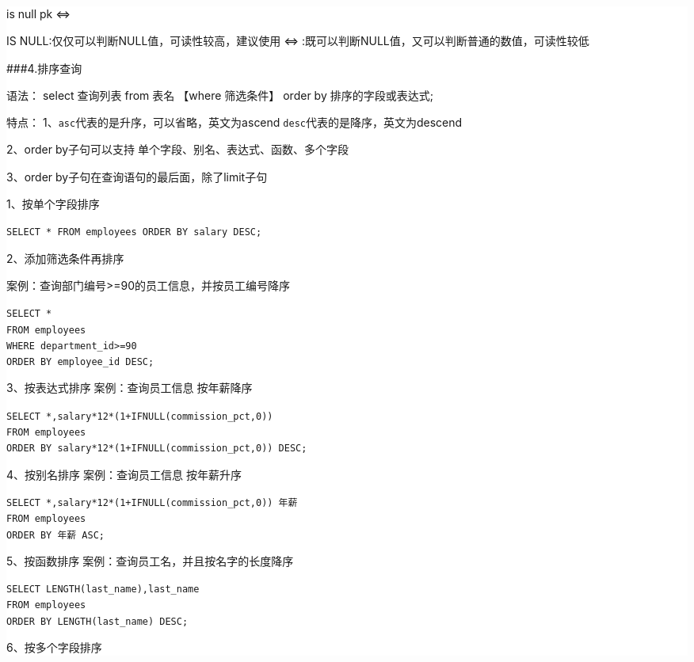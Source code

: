 is null pk <=>

IS NULL:仅仅可以判断NULL值，可读性较高，建议使用
<=>    :既可以判断NULL值，又可以判断普通的数值，可读性较低

###4.排序查询

语法：
select 查询列表
from 表名
【where  筛选条件】
order by 排序的字段或表达式;

特点：
1、`asc`代表的是升序，可以省略，英文为ascend
`desc`代表的是降序，英文为descend

2、order by子句可以支持 单个字段、别名、表达式、函数、多个字段

3、order by子句在查询语句的最后面，除了limit子句



1、按单个字段排序
```mysql
SELECT * FROM employees ORDER BY salary DESC;
```

2、添加筛选条件再排序

案例：查询部门编号>=90的员工信息，并按员工编号降序
```mysql
SELECT *
FROM employees
WHERE department_id>=90
ORDER BY employee_id DESC;
```

3、按表达式排序
案例：查询员工信息 按年薪降序

```mysql
SELECT *,salary*12*(1+IFNULL(commission_pct,0))
FROM employees
ORDER BY salary*12*(1+IFNULL(commission_pct,0)) DESC;
```

4、按别名排序
案例：查询员工信息 按年薪升序

```mysql
SELECT *,salary*12*(1+IFNULL(commission_pct,0)) 年薪
FROM employees
ORDER BY 年薪 ASC;
```
5、按函数排序
案例：查询员工名，并且按名字的长度降序
```mysql
SELECT LENGTH(last_name),last_name 
FROM employees
ORDER BY LENGTH(last_name) DESC;
```
6、按多个字段排序
